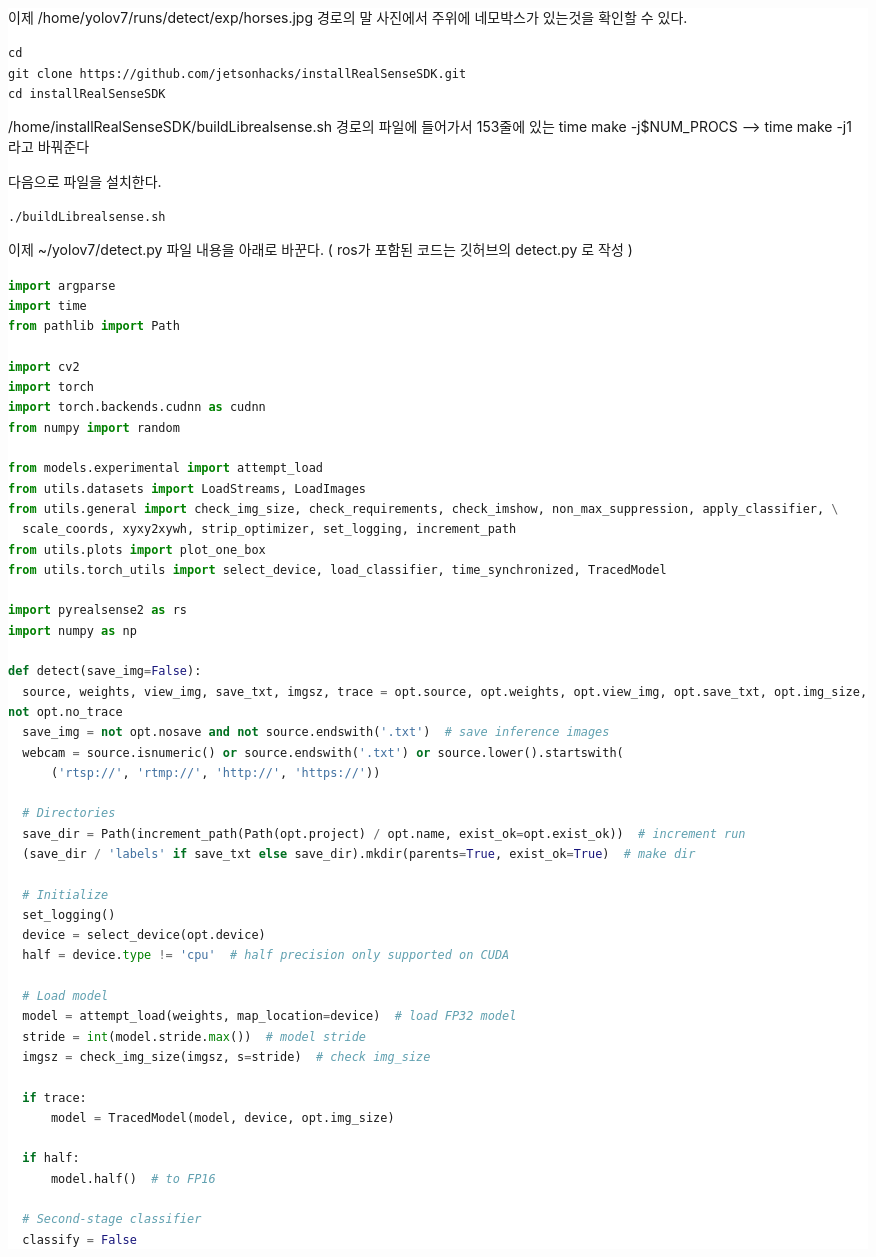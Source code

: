 이제 /home/yolov7/runs/detect/exp/horses.jpg 경로의 말 사진에서 주위에 네모박스가 있는것을 확인할 수 있다.
  
    cd
    git clone https://github.com/jetsonhacks/installRealSenseSDK.git
    cd installRealSenseSDK
  
/home/installRealSenseSDK/buildLibrealsense.sh 경로의 파일에 들어가서 153줄에 있는 time make -j$NUM_PROCS  -->  time make -j1 라고 바꿔준다

다음으로 파일을 설치한다.
  
    ./buildLibrealsense.sh
  
이제 ~/yolov7/detect.py 파일 내용을 아래로 바꾼다. ( ros가 포함된 코드는 깃허브의 detect.py 로 작성 )
  
  ```py
import argparse
import time
from pathlib import Path

import cv2
import torch
import torch.backends.cudnn as cudnn
from numpy import random

from models.experimental import attempt_load
from utils.datasets import LoadStreams, LoadImages
from utils.general import check_img_size, check_requirements, check_imshow, non_max_suppression, apply_classifier, \
    scale_coords, xyxy2xywh, strip_optimizer, set_logging, increment_path
from utils.plots import plot_one_box
from utils.torch_utils import select_device, load_classifier, time_synchronized, TracedModel

import pyrealsense2 as rs
import numpy as np

def detect(save_img=False):
    source, weights, view_img, save_txt, imgsz, trace = opt.source, opt.weights, opt.view_img, opt.save_txt, opt.img_size, not opt.no_trace
    save_img = not opt.nosave and not source.endswith('.txt')  # save inference images
    webcam = source.isnumeric() or source.endswith('.txt') or source.lower().startswith(
        ('rtsp://', 'rtmp://', 'http://', 'https://'))

    # Directories
    save_dir = Path(increment_path(Path(opt.project) / opt.name, exist_ok=opt.exist_ok))  # increment run
    (save_dir / 'labels' if save_txt else save_dir).mkdir(parents=True, exist_ok=True)  # make dir

    # Initialize
    set_logging()
    device = select_device(opt.device)
    half = device.type != 'cpu'  # half precision only supported on CUDA

    # Load model
    model = attempt_load(weights, map_location=device)  # load FP32 model
    stride = int(model.stride.max())  # model stride
    imgsz = check_img_size(imgsz, s=stride)  # check img_size

    if trace:
        model = TracedModel(model, device, opt.img_size)

    if half:
        model.half()  # to FP16

    # Second-stage classifier
    classify = False
  ```